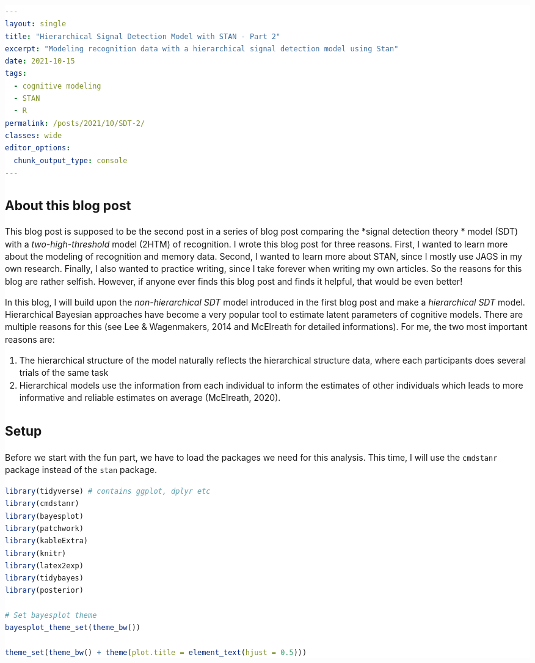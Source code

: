 ```yaml
---
layout: single
title: "Hierarchical Signal Detection Model with STAN - Part 2"
excerpt: "Modeling recognition data with a hierarchical signal detection model using Stan"
date: 2021-10-15
tags:
  - cognitive modeling
  - STAN
  - R
permalink: /posts/2021/10/SDT-2/
classes: wide
editor_options: 
  chunk_output_type: console
---
```





## About this blog post 

This blog post is supposed to be the second post in a series of blog post comparing the *signal detection theory * model (SDT) with a *two-high-threshold* model (2HTM) of recognition. I wrote this blog post for three reasons. First, I wanted to learn more about the modeling of recognition and memory data. Second, I wanted to learn more about STAN, since I mostly use JAGS in my own research. Finally, I also wanted to practice writing, since I take forever when writing my own articles. So the reasons for this blog are rather selfish. However, if anyone ever finds this blog post and finds it helpful, that would be even better!


In this blog, I will build upon the *non-hierarchical SDT* model introduced in the first blog post and make a *hierarchical SDT* model.  Hierarchical Bayesian approaches have become a very popular tool to  estimate latent parameters of cognitive models. There are multiple reasons for this (see Lee & Wagenmakers, 2014 and McElreath for detailed informations). For me, the two most important reasons are:

1. The hierarchical structure of the model naturally reflects the hierarchical structure data, where each participants does several trials of the same task 
2.  Hierarchical models use the information from each individual to inform the estimates of other individuals which leads to more informative and reliable estimates on average (McElreath, 2020).


## Setup                

Before we start with the fun part, we have to load the packages we need for this analysis. This time, I will use the `cmdstanr` package instead of the `stan` package.


```r
library(tidyverse) # contains ggplot, dplyr etc
library(cmdstanr)
library(bayesplot)
library(patchwork)
library(kableExtra)
library(knitr)
library(latex2exp)
library(tidybayes)
library(posterior)

# Set bayesplot theme
bayesplot_theme_set(theme_bw())

theme_set(theme_bw() + theme(plot.title = element_text(hjust = 0.5)))
```

